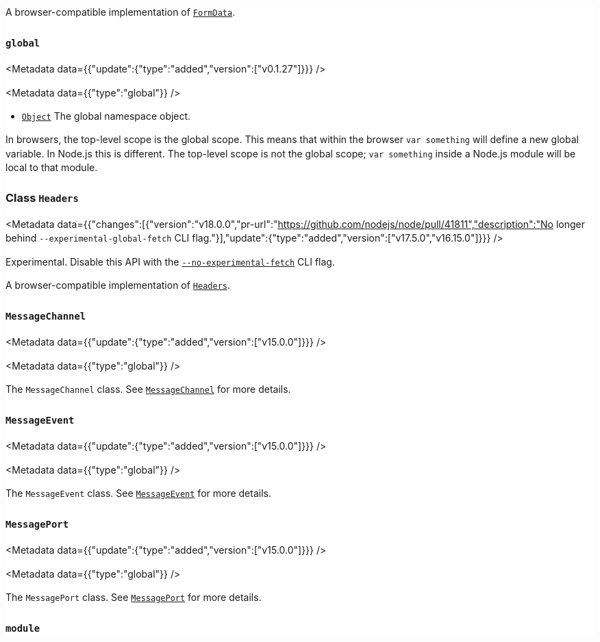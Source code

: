 A browser-compatible implementation of [`FormData`](https://developer.mozilla.org/en-US/docs/Web/API/FormData).

### <DataTag tag="M" /> `global`

<Metadata data={{"update":{"type":"added","version":["v0.1.27"]}}} />

<Metadata data={{"type":"global"}} />

* [`Object`](https://developer.mozilla.org/en-US/docs/Web/JavaScript/Reference/Global_Objects/Object) The global namespace object.

In browsers, the top-level scope is the global scope. This means that
within the browser `var something` will define a new global variable. In
Node.js this is different. The top-level scope is not the global scope;
`var something` inside a Node.js module will be local to that module.

### Class `Headers`

<Metadata data={{"changes":[{"version":"v18.0.0","pr-url":"https://github.com/nodejs/node/pull/41811","description":"No longer behind `--experimental-global-fetch` CLI flag."}],"update":{"type":"added","version":["v17.5.0","v16.15.0"]}}} />

<Stability stability={1}>

Experimental. Disable this API with the [`--no-experimental-fetch`][] CLI flag.

</Stability>

A browser-compatible implementation of [`Headers`](https://developer.mozilla.org/en-US/docs/Web/API/Headers).

### <DataTag tag="M" /> `MessageChannel`

<Metadata data={{"update":{"type":"added","version":["v15.0.0"]}}} />

<Metadata data={{"type":"global"}} />

The `MessageChannel` class. See [`MessageChannel`][] for more details.

### <DataTag tag="M" /> `MessageEvent`

<Metadata data={{"update":{"type":"added","version":["v15.0.0"]}}} />

<Metadata data={{"type":"global"}} />

The `MessageEvent` class. See [`MessageEvent`][] for more details.

### <DataTag tag="M" /> `MessagePort`

<Metadata data={{"update":{"type":"added","version":["v15.0.0"]}}} />

<Metadata data={{"type":"global"}} />

The `MessagePort` class. See [`MessagePort`][] for more details.

### <DataTag tag="M" /> `module`


[Web Crypto API]: /api/v19/webcrypto
[`--no-experimental-fetch`]: /api/v19/cli#--no-experimental-fetch
[`--no-experimental-global-customevent`]: /api/v19/cli#--no-experimental-global-customevent
[`--no-experimental-global-webcrypto`]: /api/v19/cli#--no-experimental-global-webcrypto
[`AbortController`]: https://developer.mozilla.org/en-US/docs/Web/API/AbortController
[`ByteLengthQueuingStrategy`]: /api/v19/webstreams#class-bytelengthqueuingstrategy
[`CompressionStream`]: /api/v19/webstreams#class-compressionstream
[`CountQueuingStrategy`]: /api/v19/webstreams#class-countqueuingstrategy
[`CustomEvent` Web API]: https://dom.spec.whatwg.org/#customevent
[`DOMException`]: https://developer.mozilla.org/en-US/docs/Web/API/DOMException
[`DecompressionStream`]: /api/v19/webstreams#class-decompressionstream
[`EventTarget` and `Event` API]: /api/v19/events#eventtarget-and-event-api
[`MessageChannel`]: worker_threads.md#class-messagechannel
[`MessageEvent`]: https://developer.mozilla.org/en-US/docs/Web/API/MessageEvent/MessageEvent
[`MessagePort`]: worker_threads.md#class-messageport
[`PerformanceEntry`]: perf_hooks.md#class-performanceentry
[`PerformanceMark`]: perf_hooks.md#class-performancemark
[`PerformanceMeasure`]: perf_hooks.md#class-performancemeasure
[`PerformanceObserverEntryList`]: perf_hooks.md#class-performanceobserverentrylist
[`PerformanceObserver`]: perf_hooks.md#class-performanceobserver
[`PerformanceResourceTiming`]: perf_hooks.md#class-performanceresourcetiming
[`ReadableByteStreamController`]: /api/v19/webstreams#class-readablebytestreamcontroller
[`ReadableStreamBYOBReader`]: /api/v19/webstreams#class-readablestreambyobreader
[`ReadableStreamBYOBRequest`]: /api/v19/webstreams#class-readablestreambyobrequest
[`ReadableStreamDefaultController`]: /api/v19/webstreams#class-readablestreamdefaultcontroller
[`ReadableStreamDefaultReader`]: /api/v19/webstreams#class-readablestreamdefaultreader
[`ReadableStream`]: /api/v19/webstreams#class-readablestream
[`TextDecoderStream`]: /api/v19/webstreams#class-textdecoderstream
[`TextDecoder`]: /api/v19/util#class-utiltextdecoder
[`TextEncoderStream`]: /api/v19/webstreams#class-textencoderstream
[`TextEncoder`]: /api/v19/util#class-utiltextencoder
[`TransformStreamDefaultController`]: /api/v19/webstreams#class-transformstreamdefaultcontroller
[`TransformStream`]: /api/v19/webstreams#class-transformstream
[`URLSearchParams`]: /api/v19/url#class-urlsearchparams
[`URL`]: /api/v19/url#class-url
[`WritableStreamDefaultController`]: /api/v19/webstreams#class-writablestreamdefaultcontroller
[`WritableStreamDefaultWriter`]: /api/v19/webstreams#class-writablestreamdefaultwriter
[`WritableStream`]: /api/v19/webstreams#class-writablestream
[`__dirname`]: /api/v19/modules#__dirname
[`__filename`]: /api/v19/modules#__filename
[`buffer.atob()`]: /api/v19/buffer#bufferatobdata
[`buffer.btoa()`]: /api/v19/buffer#bufferbtoadata
[`clearImmediate`]: /api/v19/timers#clearimmediateimmediate
[`clearInterval`]: /api/v19/timers#clearintervaltimeout
[`clearTimeout`]: /api/v19/timers#cleartimeouttimeout
[`console`]: /api/v19/console
[`exports`]: /api/v19/modules#exports
[`fetch()`]: https://developer.mozilla.org/en-US/docs/Web/API/fetch
[`module`]: /api/v19/modules#module
[`perf_hooks.performance`]: perf_hooks.md#perf_hooksperformance
[`process.nextTick()`]: /api/v19/process#processnexttickcallback-args
[`process` object]: /api/v19/process#process
[`require()`]: /api/v19/modules#requireid
[`setImmediate`]: /api/v19/timers#setimmediatecallback-args
[`setInterval`]: /api/v19/timers#setintervalcallback-delay-args
[`setTimeout`]: /api/v19/timers#settimeoutcallback-delay-args
[`structuredClone`]: https://developer.mozilla.org/en-US/docs/Web/API/structuredClone
[buffer section]: /api/v19/buffer
[built-in objects]: https://developer.mozilla.org/en-US/docs/Web/JavaScript/Reference/Global_Objects
[module system documentation]: /api/v19/modules
[timers]: /api/v19/timers
[webassembly-mdn]: https://developer.mozilla.org/en-US/docs/WebAssembly
[webassembly-org]: https://webassembly.org